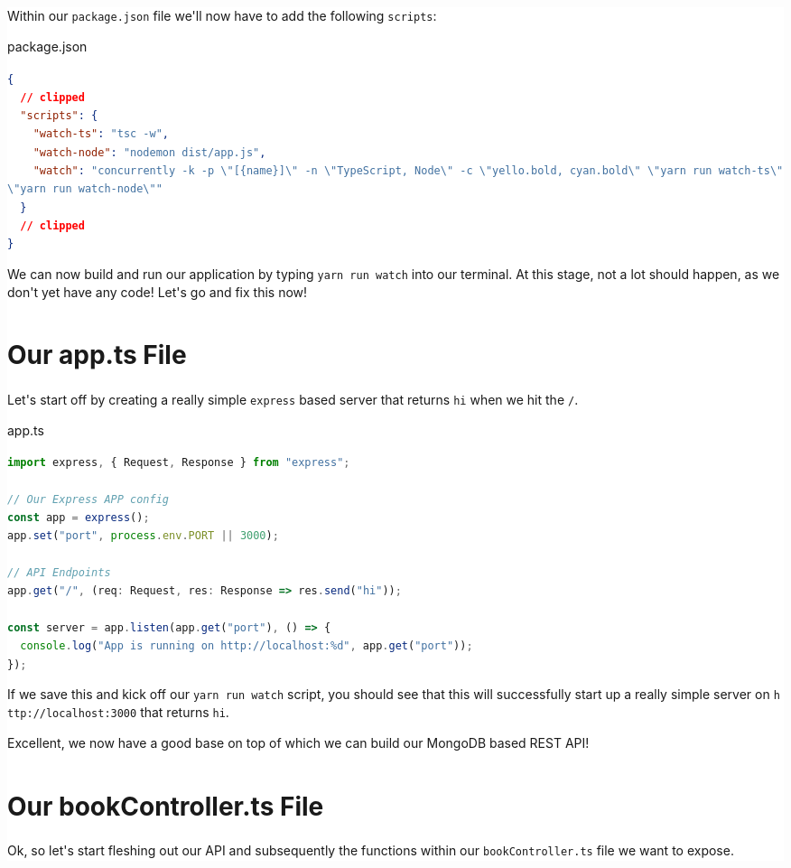 Within our `package.json` file we'll now have to add the following `scripts`:

<div class="filename">package.json</div>

```json
{
  // clipped
  "scripts": {
    "watch-ts": "tsc -w",
    "watch-node": "nodemon dist/app.js",
    "watch": "concurrently -k -p \"[{name}]\" -n \"TypeScript, Node\" -c \"yello.bold, cyan.bold\" \"yarn run watch-ts\" \"yarn run watch-node\""
  }
  // clipped
}
```

We can now build and run our application by typing `yarn run watch` into our
terminal. At this stage, not a lot should happen, as we don't yet have any code!
Let's go and fix this now!

# Our app.ts File

Let's start off by creating a really simple `express` based server that returns
`hi` when we hit the `/`.

<div class="filename">app.ts</div>

```ts
import express, { Request, Response } from "express";

// Our Express APP config
const app = express();
app.set("port", process.env.PORT || 3000);

// API Endpoints
app.get("/", (req: Request, res: Response => res.send("hi"));

const server = app.listen(app.get("port"), () => {
  console.log("App is running on http://localhost:%d", app.get("port"));
});
```

If we save this and kick off our `yarn run watch` script, you should see that
this will successfully start up a really simple server on
`http://localhost:3000` that returns `hi`.

Excellent, we now have a good base on top of which we can build our MongoDB
based REST API!

# Our bookController.ts File

Ok, so let's start fleshing out our API and subsequently the functions within our `bookController.ts` file we want to expose.

